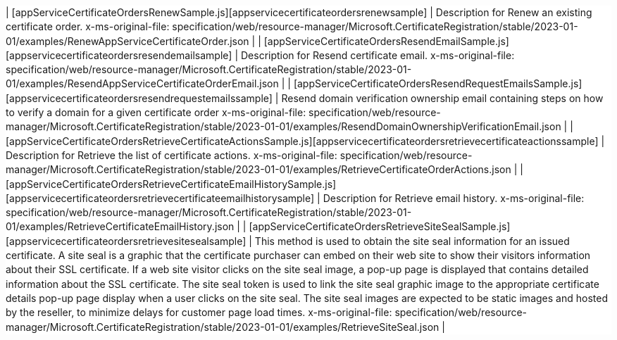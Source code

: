 | [appServiceCertificateOrdersRenewSample.js][appservicecertificateordersrenewsample]                                                                                     | Description for Renew an existing certificate order. x-ms-original-file: specification/web/resource-manager/Microsoft.CertificateRegistration/stable/2023-01-01/examples/RenewAppServiceCertificateOrder.json                                                                                                                                                                                                                                                                                                                                                                                                                                                                                                                                                                                                                     |
| [appServiceCertificateOrdersResendEmailSample.js][appservicecertificateordersresendemailsample]                                                                         | Description for Resend certificate email. x-ms-original-file: specification/web/resource-manager/Microsoft.CertificateRegistration/stable/2023-01-01/examples/ResendAppServiceCertificateOrderEmail.json                                                                                                                                                                                                                                                                                                                                                                                                                                                                                                                                                                                                                          |
| [appServiceCertificateOrdersResendRequestEmailsSample.js][appservicecertificateordersresendrequestemailssample]                                                         | Resend domain verification ownership email containing steps on how to verify a domain for a given certificate order x-ms-original-file: specification/web/resource-manager/Microsoft.CertificateRegistration/stable/2023-01-01/examples/ResendDomainOwnershipVerificationEmail.json                                                                                                                                                                                                                                                                                                                                                                                                                                                                                                                                               |
| [appServiceCertificateOrdersRetrieveCertificateActionsSample.js][appservicecertificateordersretrievecertificateactionssample]                                           | Description for Retrieve the list of certificate actions. x-ms-original-file: specification/web/resource-manager/Microsoft.CertificateRegistration/stable/2023-01-01/examples/RetrieveCertificateOrderActions.json                                                                                                                                                                                                                                                                                                                                                                                                                                                                                                                                                                                                                |
| [appServiceCertificateOrdersRetrieveCertificateEmailHistorySample.js][appservicecertificateordersretrievecertificateemailhistorysample]                                 | Description for Retrieve email history. x-ms-original-file: specification/web/resource-manager/Microsoft.CertificateRegistration/stable/2023-01-01/examples/RetrieveCertificateEmailHistory.json                                                                                                                                                                                                                                                                                                                                                                                                                                                                                                                                                                                                                                  |
| [appServiceCertificateOrdersRetrieveSiteSealSample.js][appservicecertificateordersretrievesitesealsample]                                                               | This method is used to obtain the site seal information for an issued certificate. A site seal is a graphic that the certificate purchaser can embed on their web site to show their visitors information about their SSL certificate. If a web site visitor clicks on the site seal image, a pop-up page is displayed that contains detailed information about the SSL certificate. The site seal token is used to link the site seal graphic image to the appropriate certificate details pop-up page display when a user clicks on the site seal. The site seal images are expected to be static images and hosted by the reseller, to minimize delays for customer page load times. x-ms-original-file: specification/web/resource-manager/Microsoft.CertificateRegistration/stable/2023-01-01/examples/RetrieveSiteSeal.json |
